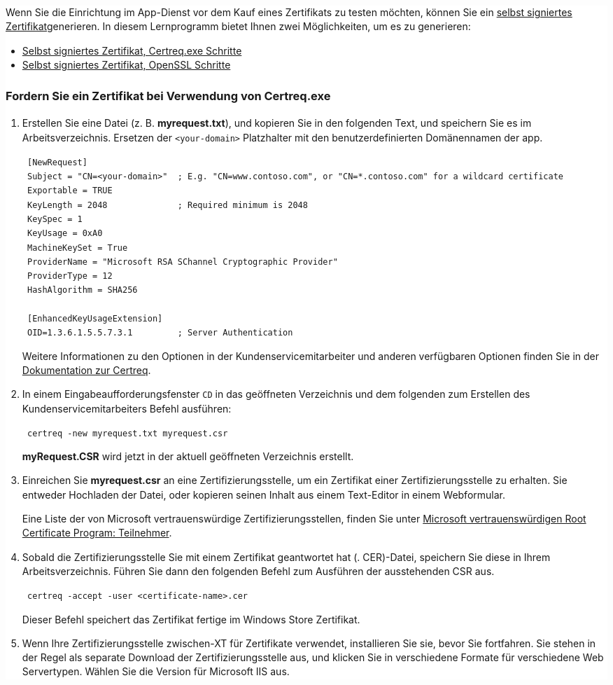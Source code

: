 Wenn Sie die Einrichtung im App-Dienst vor dem Kauf eines Zertifikats zu testen möchten, können Sie ein [selbst signiertes Zertifikat](https://en.wikipedia.org/wiki/Self-signed_certificate)generieren. In diesem Lernprogramm bietet Ihnen zwei Möglichkeiten, um es zu generieren:

- [Selbst signiertes Zertifikat, Certreq.exe Schritte](#bkmk_sscertreq)
- [Selbst signiertes Zertifikat, OpenSSL Schritte](#bkmk_ssopenssl)

<a name="bkmk_certreq"></a>
### <a name="get-a-certificate-using-certreqexe"></a>Fordern Sie ein Zertifikat bei Verwendung von Certreq.exe

1. Erstellen Sie eine Datei (z. B. **myrequest.txt**), und kopieren Sie in den folgenden Text, und speichern Sie es im Arbeitsverzeichnis. Ersetzen der `<your-domain>` Platzhalter mit den benutzerdefinierten Domänennamen der app.

        [NewRequest]
        Subject = "CN=<your-domain>"  ; E.g. "CN=www.contoso.com", or "CN=*.contoso.com" for a wildcard certificate
        Exportable = TRUE
        KeyLength = 2048              ; Required minimum is 2048
        KeySpec = 1
        KeyUsage = 0xA0
        MachineKeySet = True
        ProviderName = "Microsoft RSA SChannel Cryptographic Provider"
        ProviderType = 12
        HashAlgorithm = SHA256

        [EnhancedKeyUsageExtension]
        OID=1.3.6.1.5.5.7.3.1         ; Server Authentication

    Weitere Informationen zu den Optionen in der Kundenservicemitarbeiter und anderen verfügbaren Optionen finden Sie in der [Dokumentation zur Certreq](https://technet.microsoft.com/library/dn296456.aspx).

4. In einem Eingabeaufforderungsfenster `CD` in das geöffneten Verzeichnis und dem folgenden zum Erstellen des Kundenservicemitarbeiters Befehl ausführen:

        certreq -new myrequest.txt myrequest.csr

    **myRequest.CSR** wird jetzt in der aktuell geöffneten Verzeichnis erstellt.

5. Einreichen Sie **myrequest.csr** an eine Zertifizierungsstelle, um ein Zertifikat einer Zertifizierungsstelle zu erhalten. Sie entweder Hochladen der Datei, oder kopieren seinen Inhalt aus einem Text-Editor in einem Webformular.

    Eine Liste der von Microsoft vertrauenswürdige Zertifizierungsstellen, finden Sie unter [Microsoft vertrauenswürdigen Root Certificate Program: Teilnehmer][cas].

6. Sobald die Zertifizierungsstelle Sie mit einem Zertifikat geantwortet hat (. CER)-Datei, speichern Sie diese in Ihrem Arbeitsverzeichnis. Führen Sie dann den folgenden Befehl zum Ausführen der ausstehenden CSR aus.

        certreq -accept -user <certificate-name>.cer

    Dieser Befehl speichert das Zertifikat fertige im Windows Store Zertifikat.

6. Wenn Ihre Zertifizierungsstelle zwischen-XT für Zertifikate verwendet, installieren Sie sie, bevor Sie fortfahren. Sie stehen in der Regel als separate Download der Zertifizierungsstelle aus, und klicken Sie in verschiedene Formate für verschiedene Web Servertypen. Wählen Sie die Version für Microsoft IIS aus.


[customdomain]: web-sites-custom-domain-name.md
[iiscsr]: http://technet.microsoft.com/library/cc732906(WS.10).aspx
[cas]: http://social.technet.microsoft.com/wiki/contents/articles/31634.microsoft-trusted-root-certificate-program-participants-v-2016-april.aspx
[installcertiis]: http://technet.microsoft.com/library/cc771816(WS.10).aspx
[exportcertiis]: http://technet.microsoft.com/library/cc731386(WS.10).aspx
[openssl]: http://www.openssl.org/
[portal]: https://manage.windowsazure.com/
[tls]: http://en.wikipedia.org/wiki/Transport_Layer_Security
[staticip]: ./media/web-sites-configure-ssl-certificate/staticip.png
[website]: ./media/web-sites-configure-ssl-certificate/sslwebsite.png
[scale]: ./media/web-sites-configure-ssl-certificate/sslscale.png
[standard]: ./media/web-sites-configure-ssl-certificate/sslreserved.png
[pricing]: /pricing/details/
[configure]: ./media/web-sites-configure-ssl-certificate/sslconfig.png
[uploadcert]: ./media/web-sites-configure-ssl-certificate/ssluploadcert.png
[uploadcertdlg]: ./media/web-sites-configure-ssl-certificate/ssluploaddlg.png
[sslbindings]: ./media/web-sites-configure-ssl-certificate/sslbindings.png
[sni]: http://en.wikipedia.org/wiki/Server_Name_Indication
[certmgr]: ./media/web-sites-configure-ssl-certificate/waws-certmgr.png
[certwiz1]: ./media/web-sites-configure-ssl-certificate/waws-certwiz1.png
[certwiz2]: ./media/web-sites-configure-ssl-certificate/waws-certwiz2.png
[certwiz3]: ./media/web-sites-configure-ssl-certificate/waws-certwiz3.png
[certwiz4]: ./media/web-sites-configure-ssl-certificate/waws-certwiz4.png